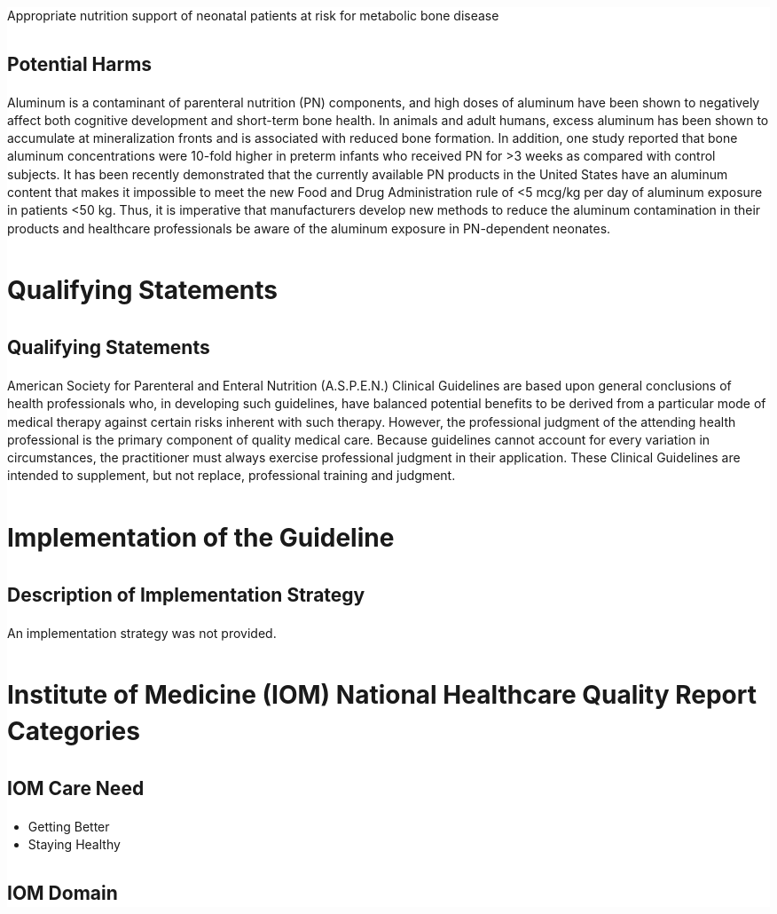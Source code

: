 

Appropriate nutrition support of neonatal patients at risk for metabolic bone disease

## Potential Harms



Aluminum is a contaminant of parenteral nutrition (PN) components, and high doses of aluminum have been shown to negatively affect both cognitive development and short-term bone health. In animals and adult humans, excess aluminum has been shown to accumulate at mineralization fronts and is associated with reduced bone formation. In addition, one study reported that bone aluminum concentrations were 10-fold higher in preterm infants who received PN for >3 weeks as compared with control subjects. It has been recently demonstrated that the currently available PN products in the United States have an aluminum content that makes it impossible to meet the new Food and Drug Administration rule of <5 mcg/kg per day of aluminum exposure in patients <50 kg. Thus, it is imperative that manufacturers develop new methods to reduce the aluminum contamination in their products and healthcare professionals be aware of the aluminum exposure in PN-dependent neonates.

# Qualifying Statements

## Qualifying Statements



American Society for Parenteral and Enteral Nutrition (A.S.P.E.N.) Clinical Guidelines are based upon general conclusions of health professionals who, in developing such guidelines, have balanced potential benefits to be derived from a particular mode of medical therapy against certain risks inherent with such therapy. However, the professional judgment of the attending health professional is the primary component of quality medical care. Because guidelines cannot account for every variation in circumstances, the practitioner must always exercise professional judgment in their application. These Clinical Guidelines are intended to supplement, but not replace, professional training and judgment.

# Implementation of the Guideline

## Description of Implementation Strategy



An implementation strategy was not provided.

# Institute of Medicine (IOM) National Healthcare Quality Report Categories

## IOM Care Need

- Getting Better
- Staying Healthy

## IOM Domain
